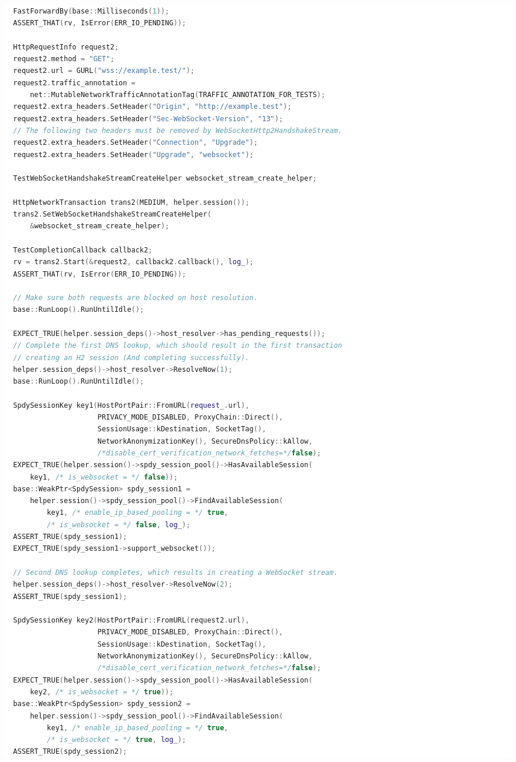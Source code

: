 ```cpp
  FastForwardBy(base::Milliseconds(1));
  ASSERT_THAT(rv, IsError(ERR_IO_PENDING));

  HttpRequestInfo request2;
  request2.method = "GET";
  request2.url = GURL("wss://example.test/");
  request2.traffic_annotation =
      net::MutableNetworkTrafficAnnotationTag(TRAFFIC_ANNOTATION_FOR_TESTS);
  request2.extra_headers.SetHeader("Origin", "http://example.test");
  request2.extra_headers.SetHeader("Sec-WebSocket-Version", "13");
  // The following two headers must be removed by WebSocketHttp2HandshakeStream.
  request2.extra_headers.SetHeader("Connection", "Upgrade");
  request2.extra_headers.SetHeader("Upgrade", "websocket");

  TestWebSocketHandshakeStreamCreateHelper websocket_stream_create_helper;

  HttpNetworkTransaction trans2(MEDIUM, helper.session());
  trans2.SetWebSocketHandshakeStreamCreateHelper(
      &websocket_stream_create_helper);

  TestCompletionCallback callback2;
  rv = trans2.Start(&request2, callback2.callback(), log_);
  ASSERT_THAT(rv, IsError(ERR_IO_PENDING));

  // Make sure both requests are blocked on host resolution.
  base::RunLoop().RunUntilIdle();

  EXPECT_TRUE(helper.session_deps()->host_resolver->has_pending_requests());
  // Complete the first DNS lookup, which should result in the first transaction
  // creating an H2 session (And completing successfully).
  helper.session_deps()->host_resolver->ResolveNow(1);
  base::RunLoop().RunUntilIdle();

  SpdySessionKey key1(HostPortPair::FromURL(request_.url),
                      PRIVACY_MODE_DISABLED, ProxyChain::Direct(),
                      SessionUsage::kDestination, SocketTag(),
                      NetworkAnonymizationKey(), SecureDnsPolicy::kAllow,
                      /*disable_cert_verification_network_fetches=*/false);
  EXPECT_TRUE(helper.session()->spdy_session_pool()->HasAvailableSession(
      key1, /* is_websocket = */ false));
  base::WeakPtr<SpdySession> spdy_session1 =
      helper.session()->spdy_session_pool()->FindAvailableSession(
          key1, /* enable_ip_based_pooling = */ true,
          /* is_websocket = */ false, log_);
  ASSERT_TRUE(spdy_session1);
  EXPECT_TRUE(spdy_session1->support_websocket());

  // Second DNS lookup completes, which results in creating a WebSocket stream.
  helper.session_deps()->host_resolver->ResolveNow(2);
  ASSERT_TRUE(spdy_session1);

  SpdySessionKey key2(HostPortPair::FromURL(request2.url),
                      PRIVACY_MODE_DISABLED, ProxyChain::Direct(),
                      SessionUsage::kDestination, SocketTag(),
                      NetworkAnonymizationKey(), SecureDnsPolicy::kAllow,
                      /*disable_cert_verification_network_fetches=*/false);
  EXPECT_TRUE(helper.session()->spdy_session_pool()->HasAvailableSession(
      key2, /* is_websocket = */ true));
  base::WeakPtr<SpdySession> spdy_session2 =
      helper.session()->spdy_session_pool()->FindAvailableSession(
          key1, /* enable_ip_based_pooling = */ true,
          /* is_websocket = */ true, log_);
  ASSERT_TRUE(spdy_session2);
```